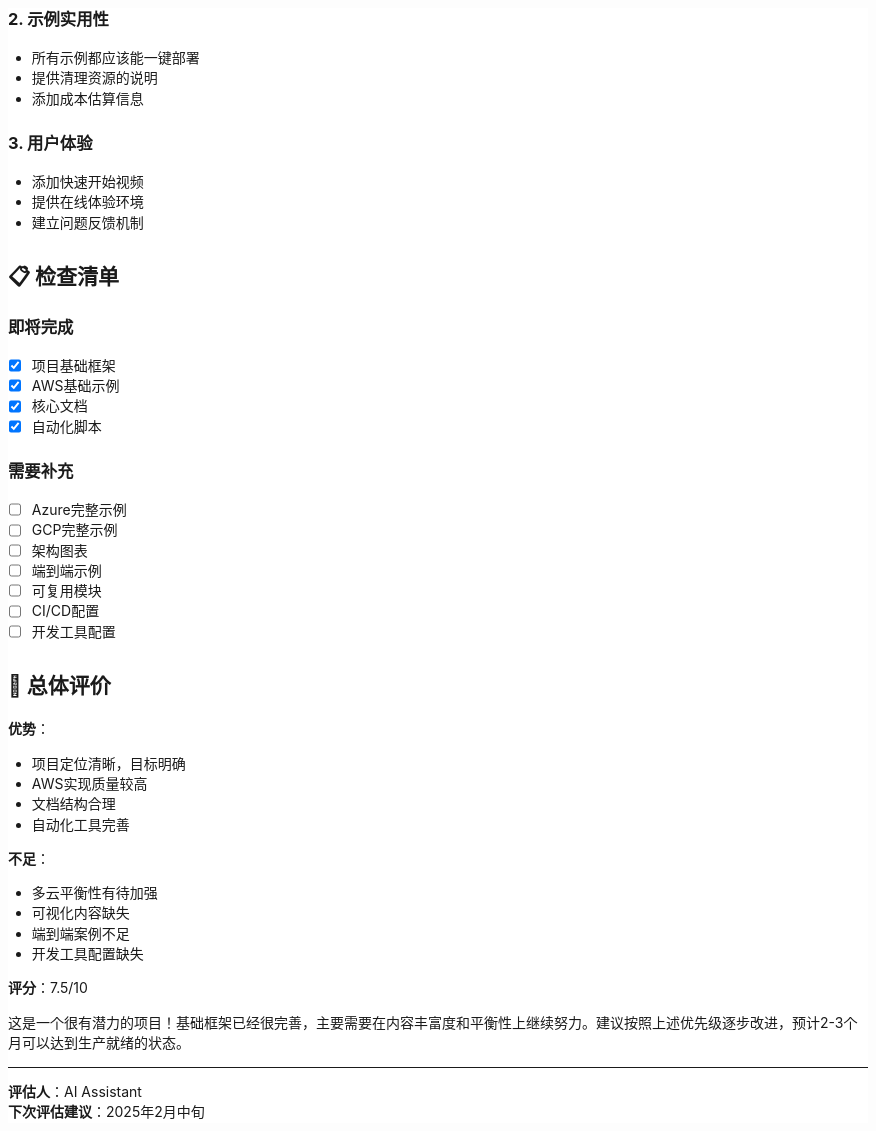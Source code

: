 ### 2. **示例实用性**
- 所有示例都应该能一键部署
- 提供清理资源的说明
- 添加成本估算信息

### 3. **用户体验**
- 添加快速开始视频
- 提供在线体验环境
- 建立问题反馈机制

## 📋 检查清单

### 即将完成
- [x] 项目基础框架
- [x] AWS基础示例  
- [x] 核心文档
- [x] 自动化脚本

### 需要补充
- [ ] Azure完整示例
- [ ] GCP完整示例
- [ ] 架构图表
- [ ] 端到端示例
- [ ] 可复用模块
- [ ] CI/CD配置
- [ ] 开发工具配置

## 🎯 总体评价

**优势**：
- 项目定位清晰，目标明确
- AWS实现质量较高
- 文档结构合理
- 自动化工具完善

**不足**：
- 多云平衡性有待加强
- 可视化内容缺失
- 端到端案例不足
- 开发工具配置缺失

**评分**：7.5/10

这是一个很有潜力的项目！基础框架已经很完善，主要需要在内容丰富度和平衡性上继续努力。建议按照上述优先级逐步改进，预计2-3个月可以达到生产就绪的状态。

---
**评估人**：AI Assistant  
**下次评估建议**：2025年2月中旬